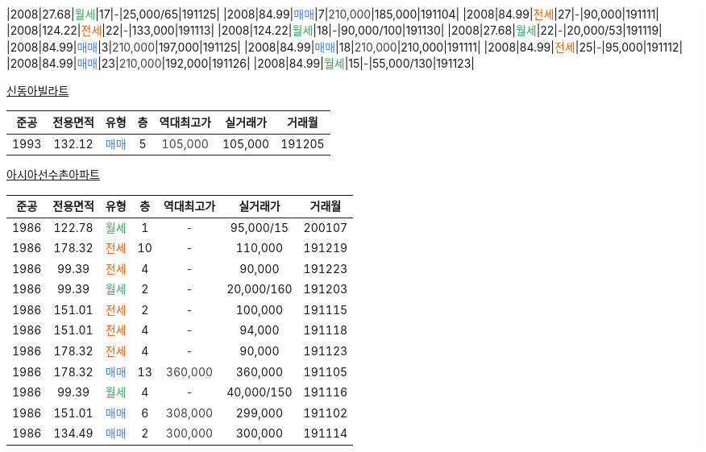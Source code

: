 |2008|27.68|<span style="color:#34a853">월세</span>|17|<span style="color:#444444">-</span>|25,000/65|191125|
|2008|84.99|<span style="color:#4285f3">매매</span>|7|<span style="color:#444444">210,000</span>|185,000|191104|
|2008|84.99|<span style="color:#ff5a00">전세</span>|27|<span style="color:#444444">-</span>|90,000|191111|
|2008|124.22|<span style="color:#ff5a00">전세</span>|22|<span style="color:#444444">-</span>|133,000|191113|
|2008|124.22|<span style="color:#34a853">월세</span>|18|<span style="color:#444444">-</span>|90,000/100|191130|
|2008|27.68|<span style="color:#34a853">월세</span>|22|<span style="color:#444444">-</span>|20,000/53|191119|
|2008|84.99|<span style="color:#4285f3">매매</span>|3|<span style="color:#444444">210,000</span>|197,000|191125|
|2008|84.99|<span style="color:#4285f3">매매</span>|18|<span style="color:#444444">210,000</span>|210,000|191111|
|2008|84.99|<span style="color:#ff5a00">전세</span>|25|<span style="color:#444444">-</span>|95,000|191112|
|2008|84.99|<span style="color:#4285f3">매매</span>|23|<span style="color:#444444">210,000</span>|192,000|191126|
|2008|84.99|<span style="color:#34a853">월세</span>|15|<span style="color:#444444">-</span>|55,000/130|191123|


<script async src="//pagead2.googlesyndication.com/pagead/js/adsbygoogle.js"></script>

<ins class="adsbygoogle"
     style="display:block"
     data-ad-client="ca-pub-2446590836940007"
     data-ad-slot="1659523306"
     data-ad-format="auto"
     data-full-width-responsive="true"></ins>
<script>
(adsbygoogle = window.adsbygoogle || []).push({});
</script>


[신동아빌라트](https://search.naver.com/search.naver?query=%EC%84%9C%EC%9A%B8%ED%8A%B9%EB%B3%84%EC%8B%9C+%EC%86%A1%ED%8C%8C%EA%B5%AC+%EC%9E%A0%EC%8B%A4%EB%8F%99+%EC%8B%A0%EB%8F%99%EC%95%84%EB%B9%8C%EB%9D%BC%ED%8A%B8)

|준공|전용면적|유형|층|역대최고가|실거래가|거래월|
|:---:|:---:|:---:|:---:|:---:|:---:|:---:|
|1993|132.12|<span style="color:#4285f3">매매</span>|5|<span style="color:#444444">105,000</span>|105,000|191205|

[아시아선수촌아파트](https://search.naver.com/search.naver?query=%EC%84%9C%EC%9A%B8%ED%8A%B9%EB%B3%84%EC%8B%9C+%EC%86%A1%ED%8C%8C%EA%B5%AC+%EC%9E%A0%EC%8B%A4%EB%8F%99+%EC%95%84%EC%8B%9C%EC%95%84%EC%84%A0%EC%88%98%EC%B4%8C%EC%95%84%ED%8C%8C%ED%8A%B8)

|준공|전용면적|유형|층|역대최고가|실거래가|거래월|
|:---:|:---:|:---:|:---:|:---:|:---:|:---:|
|1986|122.78|<span style="color:#34a853">월세</span>|1|<span style="color:#444444">-</span>|95,000/15|200107|
|1986|178.32|<span style="color:#ff5a00">전세</span>|10|<span style="color:#444444">-</span>|110,000|191219|
|1986|99.39|<span style="color:#ff5a00">전세</span>|4|<span style="color:#444444">-</span>|90,000|191223|
|1986|99.39|<span style="color:#34a853">월세</span>|2|<span style="color:#444444">-</span>|20,000/160|191203|
|1986|151.01|<span style="color:#ff5a00">전세</span>|2|<span style="color:#444444">-</span>|100,000|191115|
|1986|151.01|<span style="color:#ff5a00">전세</span>|4|<span style="color:#444444">-</span>|94,000|191118|
|1986|178.32|<span style="color:#ff5a00">전세</span>|4|<span style="color:#444444">-</span>|90,000|191123|
|1986|178.32|<span style="color:#4285f3">매매</span>|13|<span style="color:#444444">360,000</span>|360,000|191105|
|1986|99.39|<span style="color:#34a853">월세</span>|4|<span style="color:#444444">-</span>|40,000/150|191116|
|1986|151.01|<span style="color:#4285f3">매매</span>|6|<span style="color:#444444">308,000</span>|299,000|191102|
|1986|134.49|<span style="color:#4285f3">매매</span>|2|<span style="color:#444444">300,000</span>|300,000|191114|
